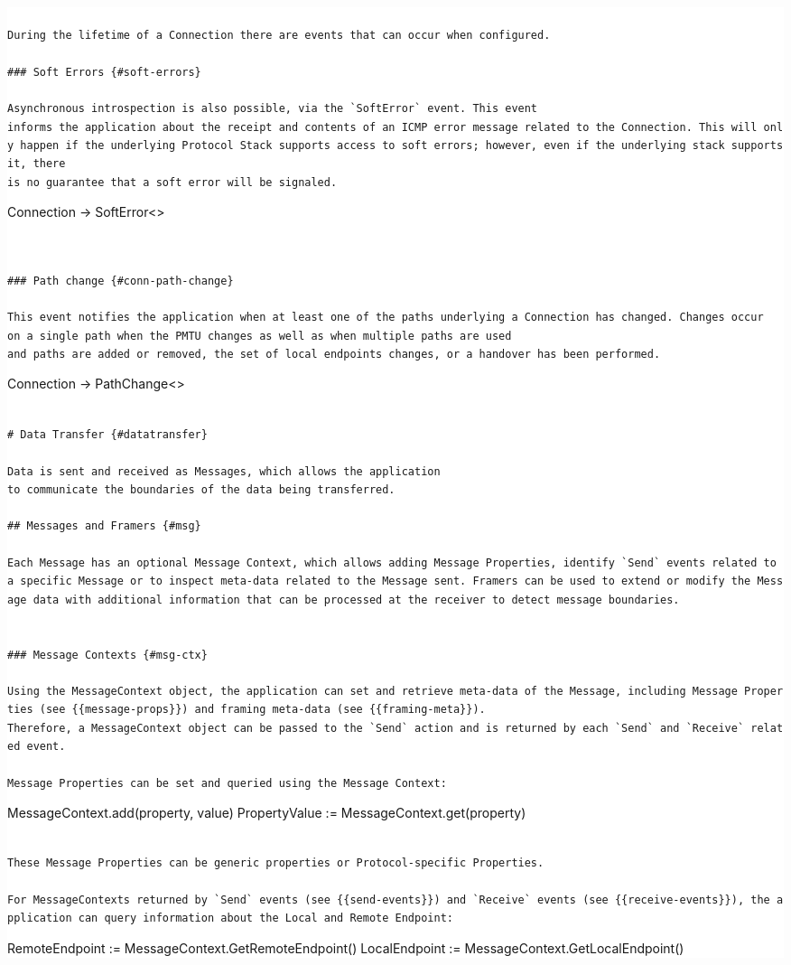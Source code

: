 ~~~

During the lifetime of a Connection there are events that can occur when configured.

### Soft Errors {#soft-errors}

Asynchronous introspection is also possible, via the `SoftError` event. This event
informs the application about the receipt and contents of an ICMP error message related to the Connection. This will only happen if the underlying Protocol Stack supports access to soft errors; however, even if the underlying stack supports it, there
is no guarantee that a soft error will be signaled.

~~~
Connection -> SoftError<>
~~~


### Path change {#conn-path-change}

This event notifies the application when at least one of the paths underlying a Connection has changed. Changes occur
on a single path when the PMTU changes as well as when multiple paths are used
and paths are added or removed, the set of local endpoints changes, or a handover has been performed.

~~~
Connection -> PathChange<>
~~~

# Data Transfer {#datatransfer}

Data is sent and received as Messages, which allows the application
to communicate the boundaries of the data being transferred.

## Messages and Framers {#msg}

Each Message has an optional Message Context, which allows adding Message Properties, identify `Send` events related to a specific Message or to inspect meta-data related to the Message sent. Framers can be used to extend or modify the Message data with additional information that can be processed at the receiver to detect message boundaries.


### Message Contexts {#msg-ctx}

Using the MessageContext object, the application can set and retrieve meta-data of the Message, including Message Properties (see {{message-props}}) and framing meta-data (see {{framing-meta}}).
Therefore, a MessageContext object can be passed to the `Send` action and is returned by each `Send` and `Receive` related event.

Message Properties can be set and queried using the Message Context:

~~~
MessageContext.add(property, value)
PropertyValue := MessageContext.get(property)
~~~

These Message Properties can be generic properties or Protocol-specific Properties.

For MessageContexts returned by `Send` events (see {{send-events}}) and `Receive` events (see {{receive-events}}), the application can query information about the Local and Remote Endpoint:

~~~
RemoteEndpoint := MessageContext.GetRemoteEndpoint()
LocalEndpoint := MessageContext.GetLocalEndpoint()
~~~
~~~